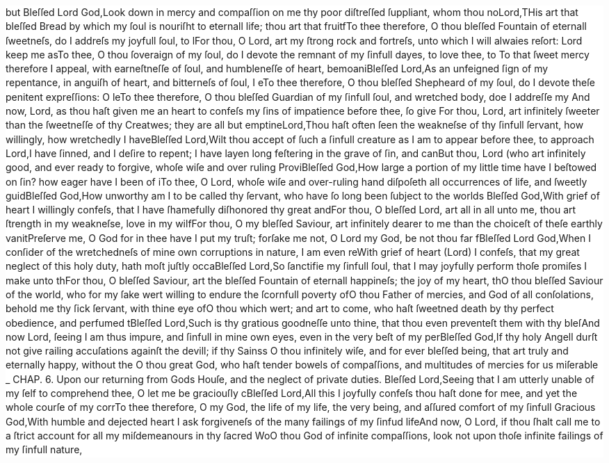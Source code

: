 but Bleſſed Lord God,Look down in mercy and compaſſion on me thy poor diſtreſſed ſuppliant, whom thou noLord,THis art that bleſſed Bread by which my ſoul is nouriſht to eternall life; thou art that fruitfTo thee therefore, O thou bleſſed Fountain of eternall ſweetneſs, do I addreſs my joyfull ſoul, to lFor thou, O Lord, art my ſtrong rock and fortreſs, unto which I will alwaies reſort: Lord keep me asTo thee, O thou ſoveraign of my ſoul, do I devote the remnant of my ſinfull dayes, to love thee, to To that ſweet mercy therefore I appeal, with earneſtneſſe of ſoul, and humbleneſſe of heart, bemoaniBleſſed Lord,As an unfeigned ſign of my repentance, in anguiſh of heart, and bitterneſs of ſoul, I eTo thee therefore, O thou bleſſed Shepheard of my ſoul, do I devote theſe penitent expreſſions: O leTo thee therefore, O thou bleſſed Guardian of my ſinfull ſoul, and wretched body, doe I addreſſe my And now, Lord, as thou haſt given me an heart to confeſs my ſins of impatience before thee, ſo give For thou, Lord, art infinitely ſweeter than the ſweetneſſe of thy Creatwes; they are all but emptineLord,Thou haſt often ſeen the weakneſse of thy ſinfull ſervant, how willingly, how wretchedly I haveBleſſed Lord,Wilt thou accept of ſuch a ſinfull creature as I am to appear before thee, to approach Lord,I have ſinned, and I deſire to repent; I have layen long feſtering in the grave of ſin, and canBut thou, Lord (who art infinitely good, and ever ready to forgive, whoſe wiſe and over ruling ProviBleſſed God,How large a portion of my little time have I beſtowed on ſin? how eager have I been of iTo thee, O Lord, whoſe wiſe and over-ruling hand diſpoſeth all occurrences of life, and ſweetly guidBleſſed God,How unworthy am I to be called thy ſervant, who have ſo long been ſubject to the worlds Bleſſed God,With grief of heart I willingly confeſs, that I have ſhamefully diſhonored thy great andFor thou, O bleſſed Lord, art all in all unto me, thou art ſtrength in my weakneſse, love in my wilfFor thou, O my bleſſed Saviour, art infinitely dearer to me than the choiceſt of theſe earthly vanitPreſerve me, O God for in thee have I put my truſt; forſake me not, O Lord my God, be not thou far fBleſſed Lord God,When I conſider of the wretchedneſs of mine own corruptions in nature, I am even reWith grief of heart (Lord) I confeſs, that my great neglect of this holy duty, hath moſt juſtly occaBleſſed Lord,So ſanctifie my ſinfull ſoul, that I may joyfully perform thoſe promiſes I make unto thFor thou, O bleſſed Saviour, art the bleſſed Fountain of eternall happineſs; the joy of my heart, thO thou bleſſed Saviour of the world, who for my ſake wert willing to endure the ſcornfull poverty ofO thou Father of mercies, and God of all conſolations, behold me thy ſick ſervant, with thine eye ofO thou which wert; and art to come, who haſt ſweetned death by thy perfect obedience, and perfumed tBleſſed Lord,Such is thy gratious goodneſſe unto thine, that thou even preventeſt them with thy bleſAnd now Lord, ſeeing I am thus impure, and ſinfull in mine own eyes, even in the very beſt of my perBleſſed God,If thy holy Angell durſt not give railing accuſations againſt the devill; if thy Sainss O thou infinitely wiſe, and for ever bleſſed being, that art truly and eternally happy, without the O thou great God, who haſt tender bowels of compaſſions, and multitudes of mercies for us miſerable 
    _ CHAP. 6. Upon our returning from Gods Houſe, and the neglect of private duties.
Bleſſed Lord,Seeing that I am utterly unable of my ſelf to comprehend thee, O let me be graciouſly cBleſſed Lord,All this I joyfully confeſs thou haſt done for mee, and yet the whole courſe of my corrTo thee therefore, O my God, the life of my life, the very being, and aſſured comfort of my ſinfull Gracious God,With humble and dejected heart I ask forgiveneſs of the many failings of my ſinfud lifeAnd now, O Lord, if thou ſhalt call me to a ſtrict account for all my miſdemeanours in thy ſacred WoO thou God of infinite compaſſions, look not upon thoſe infinite failings of my ſinfull nature,